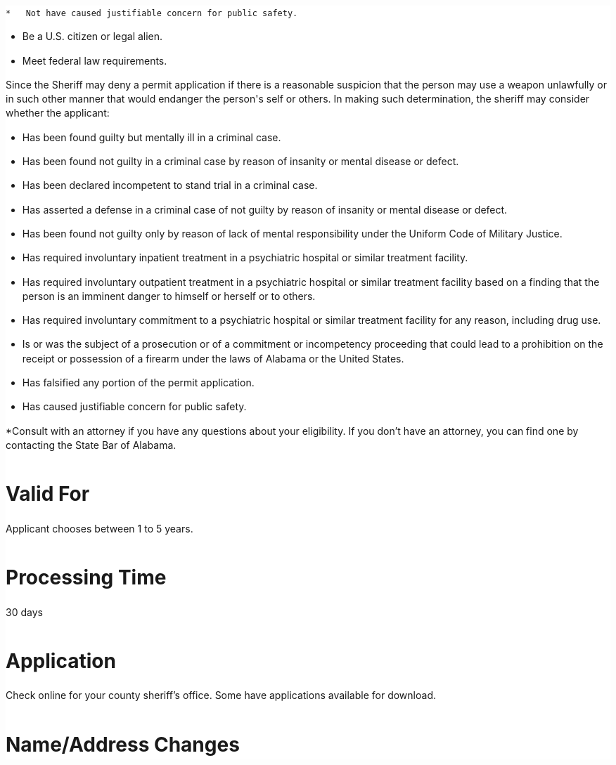     *   Not have caused justifiable concern for public safety.
        
*   Be a U.S. citizen or legal alien.
    
*   Meet federal law requirements.
    

Since the Sheriff may deny a permit application if there is a reasonable suspicion that the person may use a weapon unlawfully or in such other manner that would endanger the person's self or others. In making such determination, the sheriff may consider whether the applicant:

*   Has been found guilty but mentally ill in a criminal case.
    
*   Has been found not guilty in a criminal case by reason of insanity or mental disease or defect.
    
*   Has been declared incompetent to stand trial in a criminal case.
    
*   Has asserted a defense in a criminal case of not guilty by reason of insanity or mental disease or defect.
    
*   Has been found not guilty only by reason of lack of mental responsibility under the Uniform Code of Military Justice.
    
*   Has required involuntary inpatient treatment in a psychiatric hospital or similar treatment facility.
    
*   Has required involuntary outpatient treatment in a psychiatric hospital or similar treatment facility based on a finding that the person is an imminent danger to himself or herself or to others.
    
*   Has required involuntary commitment to a psychiatric hospital or similar treatment facility for any reason, including drug use.
    
*   Is or was the subject of a prosecution or of a commitment or incompetency proceeding that could lead to a prohibition on the receipt or possession of a firearm under the laws of Alabama or the United States.
    
*   Has falsified any portion of the permit application.
    
*   Has caused justifiable concern for public safety.
    

\*Consult with an attorney if you have any questions about your eligibility. If you don’t have an attorney, you can find one by contacting the State Bar of Alabama.

# Valid For

Applicant chooses between 1 to 5 years.

# Processing Time

30 days

# Application

Check online for your county sheriff’s office. Some have applications available for download.

# Name/Address Changes
